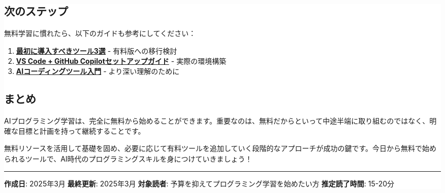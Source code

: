 ## 次のステップ

無料学習に慣れたら、以下のガイドも参考にしてください：

1. **[最初に導入すべきツール3選](./first-tools.md)** - 有料版への移行検討
2. **[VS Code + GitHub Copilotセットアップガイド](./vscode-copilot-setup.md)** - 実際の環境構築
3. **[AIコーディングツール入門](./getting-started.md)** - より深い理解のために

## まとめ

AIプログラミング学習は、完全に無料から始めることができます。重要なのは、無料だからといって中途半端に取り組むのではなく、明確な目標と計画を持って継続することです。

無料リソースを活用して基礎を固め、必要に応じて有料ツールを追加していく段階的なアプローチが成功の鍵です。今日から無料で始められるツールで、AI時代のプログラミングスキルを身につけていきましょう！

---

**作成日**: 2025年3月
**最終更新**: 2025年3月
**対象読者**: 予算を抑えてプログラミング学習を始めたい方
**推定読了時間**: 15-20分